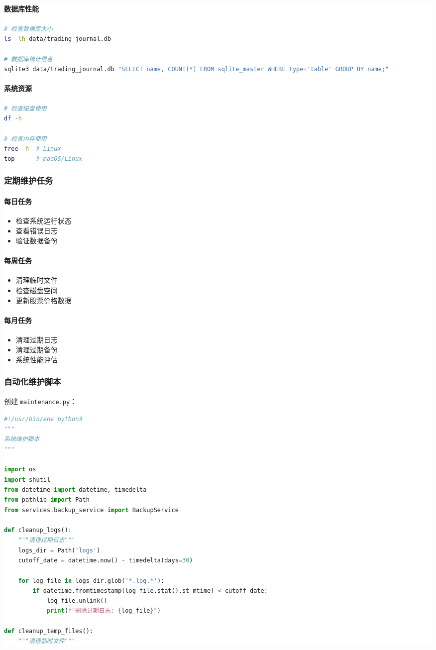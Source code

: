 #### 数据库性能
```bash
# 检查数据库大小
ls -lh data/trading_journal.db

# 数据库统计信息
sqlite3 data/trading_journal.db "SELECT name, COUNT(*) FROM sqlite_master WHERE type='table' GROUP BY name;"
```

#### 系统资源
```bash
# 检查磁盘使用
df -h

# 检查内存使用
free -h  # Linux
top      # macOS/Linux
```

### 定期维护任务

#### 每日任务
- 检查系统运行状态
- 查看错误日志
- 验证数据备份

#### 每周任务
- 清理临时文件
- 检查磁盘空间
- 更新股票价格数据

#### 每月任务
- 清理过期日志
- 清理过期备份
- 系统性能评估

### 自动化维护脚本

创建 `maintenance.py`：
```python
#!/usr/bin/env python3
"""
系统维护脚本
"""

import os
import shutil
from datetime import datetime, timedelta
from pathlib import Path
from services.backup_service import BackupService

def cleanup_logs():
    """清理过期日志"""
    logs_dir = Path('logs')
    cutoff_date = datetime.now() - timedelta(days=30)
    
    for log_file in logs_dir.glob('*.log.*'):
        if datetime.fromtimestamp(log_file.stat().st_mtime) < cutoff_date:
            log_file.unlink()
            print(f"删除过期日志: {log_file}")

def cleanup_temp_files():
    """清理临时文件"""
```